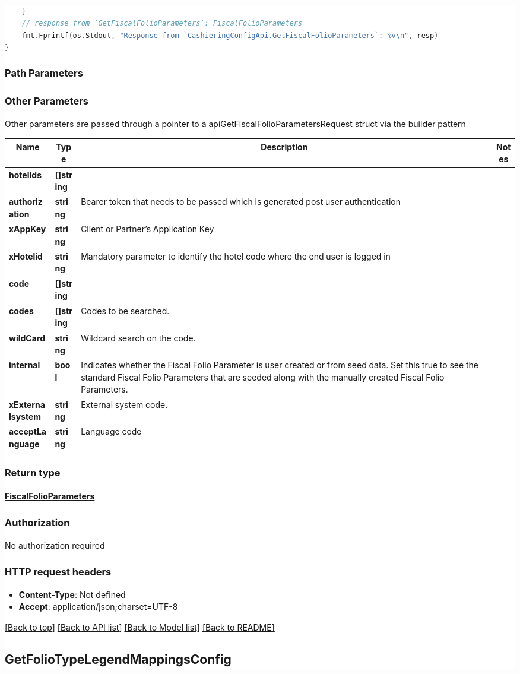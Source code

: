 ```go
    }
    // response from `GetFiscalFolioParameters`: FiscalFolioParameters
    fmt.Fprintf(os.Stdout, "Response from `CashieringConfigApi.GetFiscalFolioParameters`: %v\n", resp)
}
```

### Path Parameters



### Other Parameters

Other parameters are passed through a pointer to a apiGetFiscalFolioParametersRequest struct via the builder pattern


Name | Type | Description  | Notes
------------- | ------------- | ------------- | -------------
 **hotelIds** | **[]string** |  | 
 **authorization** | **string** | Bearer token that needs to be passed which is generated post user authentication | 
 **xAppKey** | **string** | Client or Partner’s Application Key | 
 **xHotelid** | **string** | Mandatory parameter to identify the hotel code where the end user is logged in | 
 **code** | **[]string** |  | 
 **codes** | **[]string** | Codes to be searched. | 
 **wildCard** | **string** | Wildcard search on the code. | 
 **internal** | **bool** | Indicates whether the Fiscal Folio Parameter is user created or from seed data. Set this true to see the standard Fiscal Folio Parameters that are seeded along with the manually created Fiscal Folio Parameters. | 
 **xExternalsystem** | **string** | External system code. | 
 **acceptLanguage** | **string** | Language code | 

### Return type

[**FiscalFolioParameters**](FiscalFolioParameters.md)

### Authorization

No authorization required

### HTTP request headers

- **Content-Type**: Not defined
- **Accept**: application/json;charset=UTF-8

[[Back to top]](#) [[Back to API list]](../README.md#documentation-for-api-endpoints)
[[Back to Model list]](../README.md#documentation-for-models)
[[Back to README]](../README.md)


## GetFolioTypeLegendMappingsConfig
